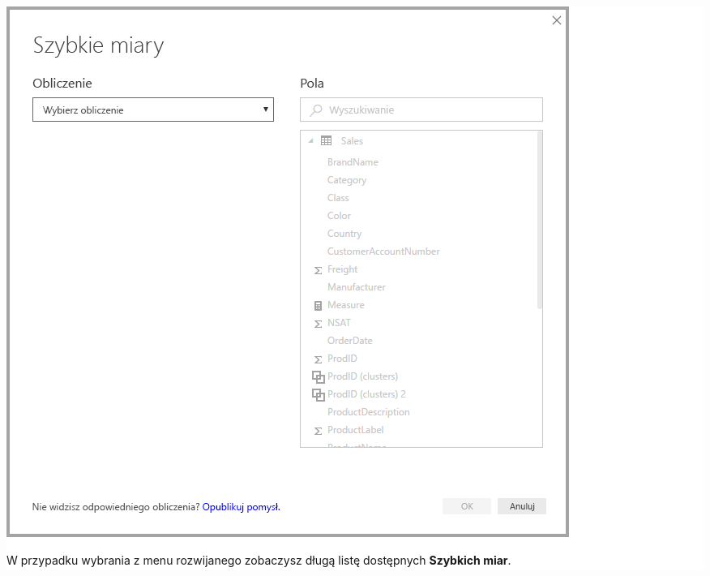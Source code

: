 ![](media/desktop-quick-measures/quick-measures_03.png)

W przypadku wybrania z menu rozwijanego zobaczysz długą listę dostępnych **Szybkich miar**.
